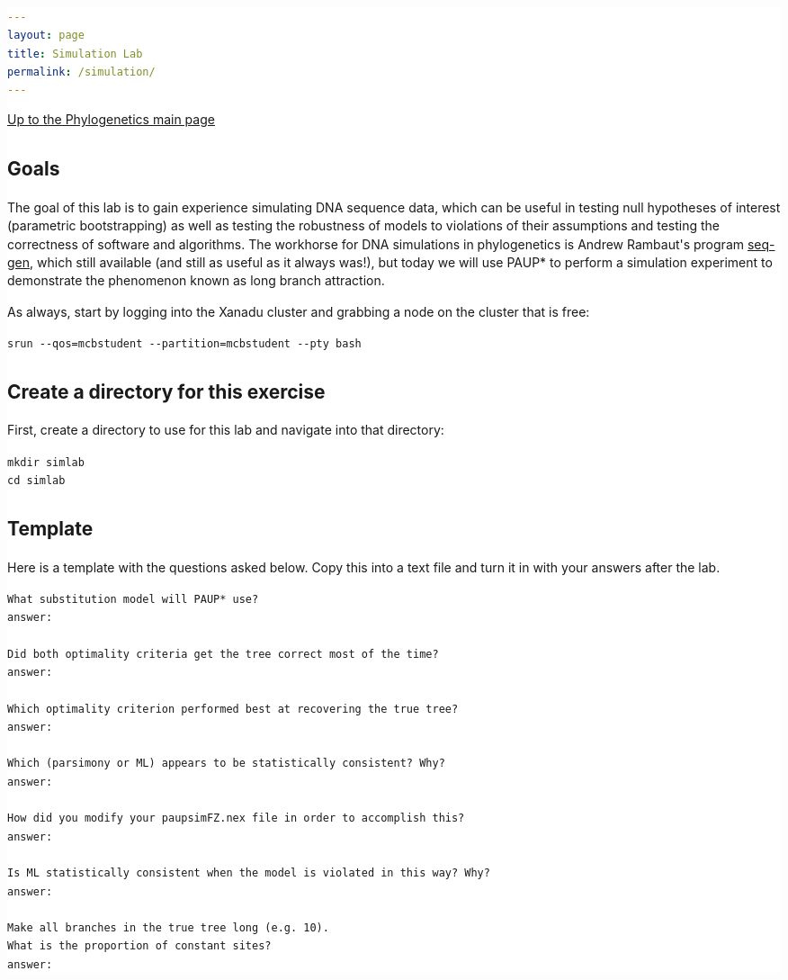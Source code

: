 ```yaml
---
layout: page
title: Simulation Lab
permalink: /simulation/
---
```

[Up to the Phylogenetics main page](/phylogenetics2024/)

## Goals

The goal of this lab is to gain experience simulating DNA sequence data, which can be useful in testing null hypotheses of interest (parametric bootstrapping) as well as testing the robustness of models to violations of their assumptions and testing the correctness of software and algorithms. The workhorse for DNA simulations in phylogenetics is Andrew Rambaut's program [seq-gen](http://tree.bio.ed.ac.uk/software/seqgen/), which still available (and still as useful as it always was!), but today we will use PAUP* to perform a simulation experiment to demonstrate the phenomenon known as long branch attraction.

As always, start by logging into the Xanadu cluster and grabbing a node on the cluster that is free:

    srun --qos=mcbstudent --partition=mcbstudent --pty bash

## Create a directory for this exercise

First, create a directory to use for this lab and navigate into that directory:

    mkdir simlab
    cd simlab
    
## Template

Here is a template with the questions asked below. Copy this into a text file and turn
it in with your answers after the lab.

    What substitution model will PAUP* use?
    answer:
    
    Did both optimality criteria get the tree correct most of the time?
    answer: 
    
    Which optimality criterion performed best at recovering the true tree?
    answer: 

    Which (parsimony or ML) appears to be statistically consistent? Why?
    answer: 

    How did you modify your paupsimFZ.nex file in order to accomplish this?
    answer: 

    Is ML statistically consistent when the model is violated in this way? Why? 
    answer: 

    Make all branches in the true tree long (e.g. 10). 
    What is the proportion of constant sites? 
    answer: 
